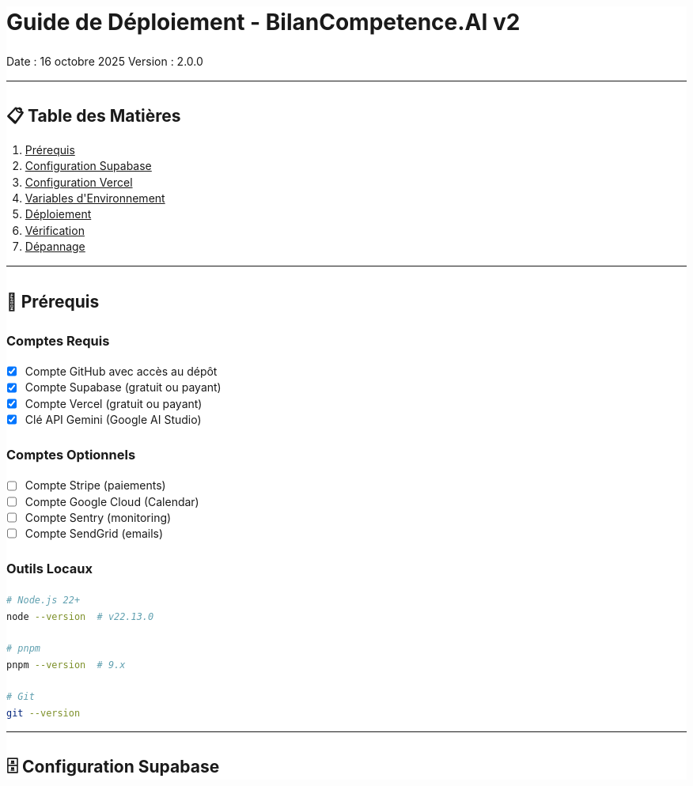 # Guide de Déploiement - BilanCompetence.AI v2

Date : 16 octobre 2025
Version : 2.0.0

---

## 📋 Table des Matières

1. [Prérequis](#prérequis)
2. [Configuration Supabase](#configuration-supabase)
3. [Configuration Vercel](#configuration-vercel)
4. [Variables d'Environnement](#variables-denvironnement)
5. [Déploiement](#déploiement)
6. [Vérification](#vérification)
7. [Dépannage](#dépannage)

---

## 🔧 Prérequis

### Comptes Requis

- [x] Compte GitHub avec accès au dépôt
- [x] Compte Supabase (gratuit ou payant)
- [x] Compte Vercel (gratuit ou payant)
- [x] Clé API Gemini (Google AI Studio)

### Comptes Optionnels

- [ ] Compte Stripe (paiements)
- [ ] Compte Google Cloud (Calendar)
- [ ] Compte Sentry (monitoring)
- [ ] Compte SendGrid (emails)

### Outils Locaux

```bash
# Node.js 22+
node --version  # v22.13.0

# pnpm
pnpm --version  # 9.x

# Git
git --version
```

---

## 🗄️ Configuration Supabase
